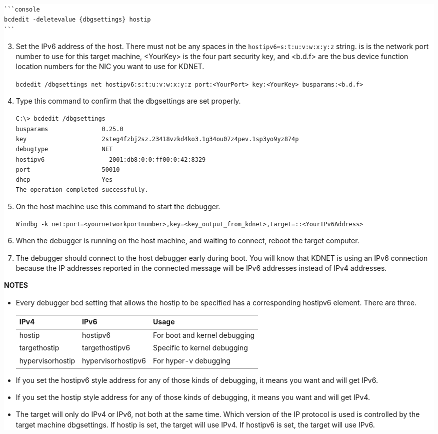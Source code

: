     ```console
    bcdedit -deletevalue {dbgsettings} hostip
    ```

3. Set the IPv6 address of the host. There must not be any spaces in the `hostipv6=s:t:u:v:w:x:y:z` string. <YourPort> is is the network port number to use for this target machine, \<YourKey\> is the four part security key, and \<b.d.f\> are the bus device function location numbers for the NIC you want to use for KDNET.

    ```console
    bcdedit /dbgsettings net hostipv6:s:t:u:v:w:x:y:z port:<YourPort> key:<YourKey> busparams:<b.d.f>
    ```

4. Type this command to confirm that the dbgsettings are set properly.

    ```console
    C:\> bcdedit /dbgsettings
    busparams               0.25.0
    key                     2steg4fzbj2sz.23418vzkd4ko3.1g34ou07z4pev.1sp3yo9yz874p
    debugtype               NET
    hostipv6                  2001:db8:0:0:ff00:0:42:8329
    port                    50010
    dhcp                    Yes
    The operation completed successfully.
    ```

5. On the host machine use this command to start the debugger. 

    ```console
    Windbg -k net:port=<yournetworkportnumber>,key=<key_output_from_kdnet>,target=::<YourIPv6Address> 
    ```

6. When the debugger is running on the host machine, and waiting to connect, reboot the target computer. 

7. The debugger should connect to the host debugger early during boot. You will know that KDNET is using an IPv6 connection because the IP addresses reported in the connected message will be IPv6 addresses instead of IPv4 addresses. 

**NOTES**

- Every debugger bcd setting that allows the hostip to be specified has a corresponding hostipv6 element.  There are three.  

    IPv4 | IPv6 | Usage
    |-----------|-----------|-----------|
    hostip | hostipv6 | For boot and kernel debugging
    targethostip | targethostipv6  | Specific to kernel debugging  
    hypervisorhostip | hypervisorhostipv6  | For hyper-v debugging

- If you set the hostipv6 style address for any of those kinds of debugging, it means you want and will get IPv6.

- If you set the hostip style address for any of those kinds of debugging, it means you want and will get IPv4.

- The target will only do IPv4 or IPv6, not both at the same time. Which version of the IP protocol is used is controlled by the target machine dbgsettings.  If hostip is set, the target will use IPv4.  If hostipv6 is set, the target will use IPv6.
